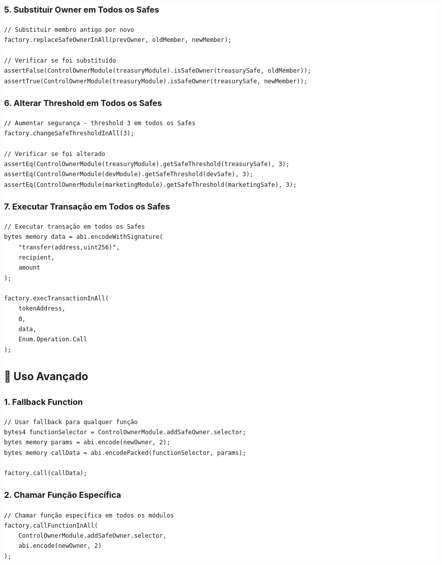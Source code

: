 ### **5. Substituir Owner em Todos os Safes**
```solidity
// Substituir membro antigo por novo
factory.replaceSafeOwnerInAll(prevOwner, oldMember, newMember);

// Verificar se foi substituído
assertFalse(ControlOwnerModule(treasuryModule).isSafeOwner(treasurySafe, oldMember));
assertTrue(ControlOwnerModule(treasuryModule).isSafeOwner(treasurySafe, newMember));
```

### **6. Alterar Threshold em Todos os Safes**
```solidity
// Aumentar segurança - threshold 3 em todos os Safes
factory.changeSafeThresholdInAll(3);

// Verificar se foi alterado
assertEq(ControlOwnerModule(treasuryModule).getSafeThreshold(treasurySafe), 3);
assertEq(ControlOwnerModule(devModule).getSafeThreshold(devSafe), 3);
assertEq(ControlOwnerModule(marketingModule).getSafeThreshold(marketingSafe), 3);
```

### **7. Executar Transação em Todos os Safes**
```solidity
// Executar transação em todos os Safes
bytes memory data = abi.encodeWithSignature(
    "transfer(address,uint256)", 
    recipient, 
    amount
);

factory.execTransactionInAll(
    tokenAddress,
    0,
    data,
    Enum.Operation.Call
);
```

## 🔧 **Uso Avançado**

### **1. Fallback Function**
```solidity
// Usar fallback para qualquer função
bytes4 functionSelector = ControlOwnerModule.addSafeOwner.selector;
bytes memory params = abi.encode(newOwner, 2);
bytes memory callData = abi.encodePacked(functionSelector, params);

factory.call(callData);
```

### **2. Chamar Função Específica**
```solidity
// Chamar função específica em todos os módulos
factory.callFunctionInAll(
    ControlOwnerModule.addSafeOwner.selector,
    abi.encode(newOwner, 2)
);
```

